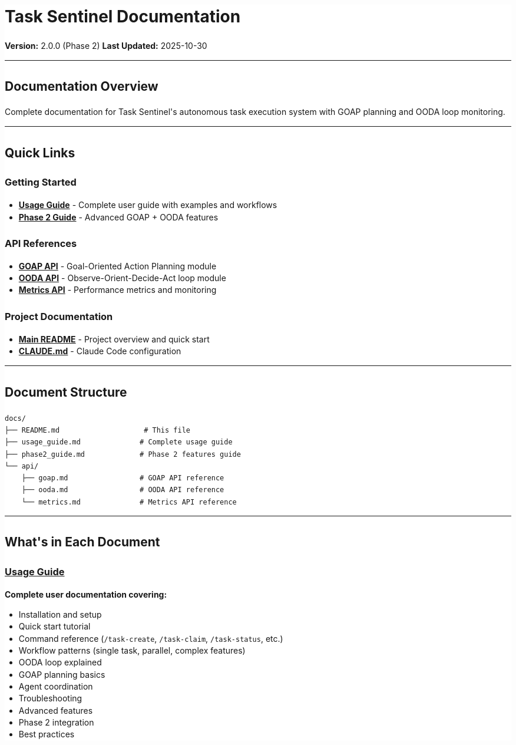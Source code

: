 # Task Sentinel Documentation

**Version:** 2.0.0 (Phase 2)
**Last Updated:** 2025-10-30

---

## Documentation Overview

Complete documentation for Task Sentinel's autonomous task execution system with GOAP planning and OODA loop monitoring.

---

## Quick Links

### Getting Started
- **[Usage Guide](usage_guide.md)** - Complete user guide with examples and workflows
- **[Phase 2 Guide](phase2_guide.md)** - Advanced GOAP + OODA features

### API References
- **[GOAP API](api/goap.md)** - Goal-Oriented Action Planning module
- **[OODA API](api/ooda.md)** - Observe-Orient-Decide-Act loop module
- **[Metrics API](api/metrics.md)** - Performance metrics and monitoring

### Project Documentation
- **[Main README](../README.md)** - Project overview and quick start
- **[CLAUDE.md](../CLAUDE.md)** - Claude Code configuration

---

## Document Structure

```
docs/
├── README.md                    # This file
├── usage_guide.md              # Complete usage guide
├── phase2_guide.md             # Phase 2 features guide
└── api/
    ├── goap.md                 # GOAP API reference
    ├── ooda.md                 # OODA API reference
    └── metrics.md              # Metrics API reference
```

---

## What's in Each Document

### [Usage Guide](usage_guide.md)
**Complete user documentation covering:**
- Installation and setup
- Quick start tutorial
- Command reference (`/task-create`, `/task-claim`, `/task-status`, etc.)
- Workflow patterns (single task, parallel, complex features)
- OODA loop explained
- GOAP planning basics
- Agent coordination
- Troubleshooting
- Advanced features
- Phase 2 integration
- Best practices
